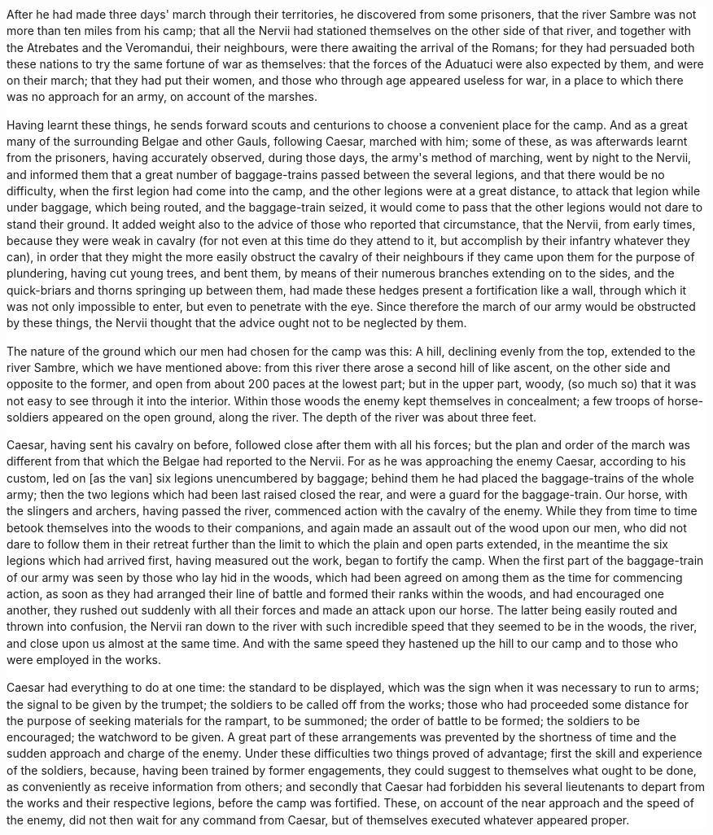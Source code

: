 After he had made three days' march through their territories, he discovered from some prisoners, that the river Sambre was not more than ten miles from his camp; that all the Nervii had stationed themselves on the other side of that river, and together with the Atrebates and the Veromandui, their neighbours, were there awaiting the arrival of the Romans; for they had persuaded both these nations to try the same fortune of war as themselves: that the forces of the Aduatuci were also expected by them, and were on their march; that they had put their women, and those who through age appeared useless for war, in a place to which there was no approach for an army, on account of the marshes.

Having learnt these things, he sends forward scouts and centurions to choose a convenient place for the camp. And as a great many of the surrounding Belgae and other Gauls, following Caesar, marched with him; some of these, as was afterwards learnt from the prisoners, having accurately observed, during those days, the army's method of marching, went by night to the Nervii, and informed them that a great number of baggage-trains passed between the several legions, and that there would be no difficulty, when the first legion had come into the camp, and the other legions were at a great distance, to attack that legion while under baggage, which being routed, and the baggage-train seized, it would come to pass that the other legions would not dare to stand their ground. It added weight also to the advice of those who reported that circumstance, that the Nervii, from early times, because they were weak in cavalry (for not even at this time do they attend to it, but accomplish by their infantry whatever they can), in order that they might the more easily obstruct the cavalry of their neighbours if they came upon them for the purpose of plundering, having cut young trees, and bent them, by means of their numerous branches extending on to the sides, and the quick-briars and thorns springing up between them, had made these hedges present a fortification like a wall, through which it was not only impossible to enter, but even to penetrate with the eye. Since therefore the march of our army would be obstructed by these things, the Nervii thought that the advice ought not to be neglected by them.

The nature of the ground which our men had chosen for the camp was this: A hill, declining evenly from the top, extended to the river Sambre, which we have mentioned above: from this river there arose a second hill of like ascent, on the other side and opposite to the former, and open from about 200 paces at the lowest part; but in the upper part, woody, (so much so) that it was not easy to see through it into the interior. Within those woods the enemy kept themselves in concealment; a few troops of horse-soldiers appeared on the open ground, along the river. The depth of the river was about three feet.

Caesar, having sent his cavalry on before, followed close after them with all his forces; but the plan and order of the march was different from that which the Belgae had reported to the Nervii. For as he was approaching the enemy Caesar, according to his custom, led on [as the van] six legions unencumbered by baggage; behind them he had placed the baggage-trains of the whole army; then the two legions which had been last raised closed the rear, and were a guard for the baggage-train. Our horse, with the slingers and archers, having passed the river, commenced action with the cavalry of the enemy. While they from time to time betook themselves into the woods to their companions, and again made an assault out of the wood upon our men, who did not dare to follow them in their retreat further than the limit to which the plain and open parts extended, in the meantime the six legions which had arrived first, having measured out the work, began to fortify the camp. When the first part of the baggage-train of our army was seen by those who lay hid in the woods, which had been agreed on among them as the time for commencing action, as soon as they had arranged their line of battle and formed their ranks within the woods, and had encouraged one another, they rushed out suddenly with all their forces and made an attack upon our horse. The latter being easily routed and thrown into confusion, the Nervii ran down to the river with such incredible speed that they seemed to be in the woods, the river, and close upon us almost at the same time. And with the same speed they hastened up the hill to our camp and to those who were employed in the works.

Caesar had everything to do at one time: the standard to be displayed, which was the sign when it was necessary to run to arms; the signal to be given by the trumpet; the soldiers to be called off from the works; those who had proceeded some distance for the purpose of seeking materials for the rampart, to be summoned; the order of battle to be formed; the soldiers to be encouraged; the watchword to be given. A great part of these arrangements was prevented by the shortness of time and the sudden approach and charge of the enemy. Under these difficulties two things proved of advantage; first the skill and experience of the soldiers, because, having been trained by former engagements, they could suggest to themselves what ought to be done, as conveniently as receive information from others; and secondly that Caesar had forbidden his several lieutenants to depart from the works and their respective legions, before the camp was fortified. These, on account of the near approach and the speed of the enemy, did not then wait for any command from Caesar, but of themselves executed whatever appeared proper.
